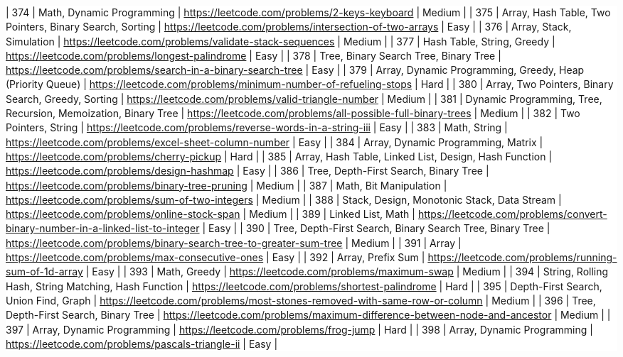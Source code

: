 | 374   | Math, Dynamic Programming                                                                                     | https://leetcode.com/problems/2-keys-keyboard                                                            | Medium |
| 375   | Array, Hash Table, Two Pointers, Binary Search, Sorting                                                       | https://leetcode.com/problems/intersection-of-two-arrays                                                 | Easy   |
| 376   | Array, Stack, Simulation                                                                                      | https://leetcode.com/problems/validate-stack-sequences                                                   | Medium |
| 377   | Hash Table, String, Greedy                                                                                    | https://leetcode.com/problems/longest-palindrome                                                         | Easy   |
| 378   | Tree, Binary Search Tree, Binary Tree                                                                         | https://leetcode.com/problems/search-in-a-binary-search-tree                                             | Easy   |
| 379   | Array, Dynamic Programming, Greedy, Heap (Priority Queue)                                                     | https://leetcode.com/problems/minimum-number-of-refueling-stops                                          | Hard   |
| 380   | Array, Two Pointers, Binary Search, Greedy, Sorting                                                           | https://leetcode.com/problems/valid-triangle-number                                                      | Medium |
| 381   | Dynamic Programming, Tree, Recursion, Memoization, Binary Tree                                                | https://leetcode.com/problems/all-possible-full-binary-trees                                             | Medium |
| 382   | Two Pointers, String                                                                                          | https://leetcode.com/problems/reverse-words-in-a-string-iii                                              | Easy   |
| 383   | Math, String                                                                                                  | https://leetcode.com/problems/excel-sheet-column-number                                                  | Easy   |
| 384   | Array, Dynamic Programming, Matrix                                                                            | https://leetcode.com/problems/cherry-pickup                                                              | Hard   |
| 385   | Array, Hash Table, Linked List, Design, Hash Function                                                         | https://leetcode.com/problems/design-hashmap                                                             | Easy   |
| 386   | Tree, Depth-First Search, Binary Tree                                                                         | https://leetcode.com/problems/binary-tree-pruning                                                        | Medium |
| 387   | Math, Bit Manipulation                                                                                        | https://leetcode.com/problems/sum-of-two-integers                                                        | Medium |
| 388   | Stack, Design, Monotonic Stack, Data Stream                                                                   | https://leetcode.com/problems/online-stock-span                                                          | Medium |
| 389   | Linked List, Math                                                                                             | https://leetcode.com/problems/convert-binary-number-in-a-linked-list-to-integer                          | Easy   |
| 390   | Tree, Depth-First Search, Binary Search Tree, Binary Tree                                                     | https://leetcode.com/problems/binary-search-tree-to-greater-sum-tree                                     | Medium |
| 391   | Array                                                                                                         | https://leetcode.com/problems/max-consecutive-ones                                                       | Easy   |
| 392   | Array, Prefix Sum                                                                                             | https://leetcode.com/problems/running-sum-of-1d-array                                                    | Easy   |
| 393   | Math, Greedy                                                                                                  | https://leetcode.com/problems/maximum-swap                                                               | Medium |
| 394   | String, Rolling Hash, String Matching, Hash Function                                                          | https://leetcode.com/problems/shortest-palindrome                                                        | Hard   |
| 395   | Depth-First Search, Union Find, Graph                                                                         | https://leetcode.com/problems/most-stones-removed-with-same-row-or-column                                | Medium |
| 396   | Tree, Depth-First Search, Binary Tree                                                                         | https://leetcode.com/problems/maximum-difference-between-node-and-ancestor                               | Medium |
| 397   | Array, Dynamic Programming                                                                                    | https://leetcode.com/problems/frog-jump                                                                  | Hard   |
| 398   | Array, Dynamic Programming                                                                                    | https://leetcode.com/problems/pascals-triangle-ii                                                        | Easy   |